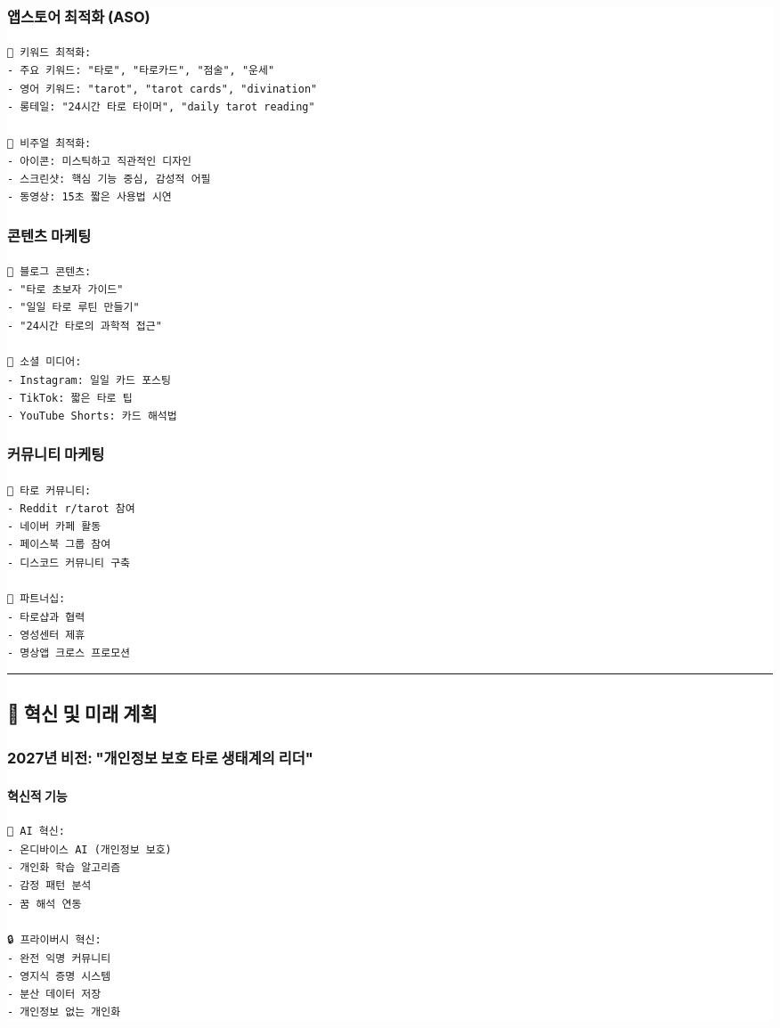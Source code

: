 ### **앱스토어 최적화 (ASO)**
```
📱 키워드 최적화:
- 주요 키워드: "타로", "타로카드", "점술", "운세"
- 영어 키워드: "tarot", "tarot cards", "divination"
- 롱테일: "24시간 타로 타이머", "daily tarot reading"

🎨 비주얼 최적화:
- 아이콘: 미스틱하고 직관적인 디자인
- 스크린샷: 핵심 기능 중심, 감성적 어필
- 동영상: 15초 짧은 사용법 시연
```

### **콘텐츠 마케팅**
```
📝 블로그 콘텐츠:
- "타로 초보자 가이드"
- "일일 타로 루틴 만들기"
- "24시간 타로의 과학적 접근"

📱 소셜 미디어:
- Instagram: 일일 카드 포스팅
- TikTok: 짧은 타로 팁
- YouTube Shorts: 카드 해석법
```

### **커뮤니티 마케팅**
```
👥 타로 커뮤니티:
- Reddit r/tarot 참여
- 네이버 카페 활동
- 페이스북 그룹 참여
- 디스코드 커뮤니티 구축

🤝 파트너십:
- 타로샵과 협력
- 영성센터 제휴
- 명상앱 크로스 프로모션
```

---

## 🔮 **혁신 및 미래 계획**

### **2027년 비전: "개인정보 보호 타로 생태계의 리더"**

#### **혁신적 기능**
```
🤖 AI 혁신:
- 온디바이스 AI (개인정보 보호)
- 개인화 학습 알고리즘
- 감정 패턴 분석
- 꿈 해석 연동

🔒 프라이버시 혁신:
- 완전 익명 커뮤니티
- 영지식 증명 시스템
- 분산 데이터 저장
- 개인정보 없는 개인화
```
